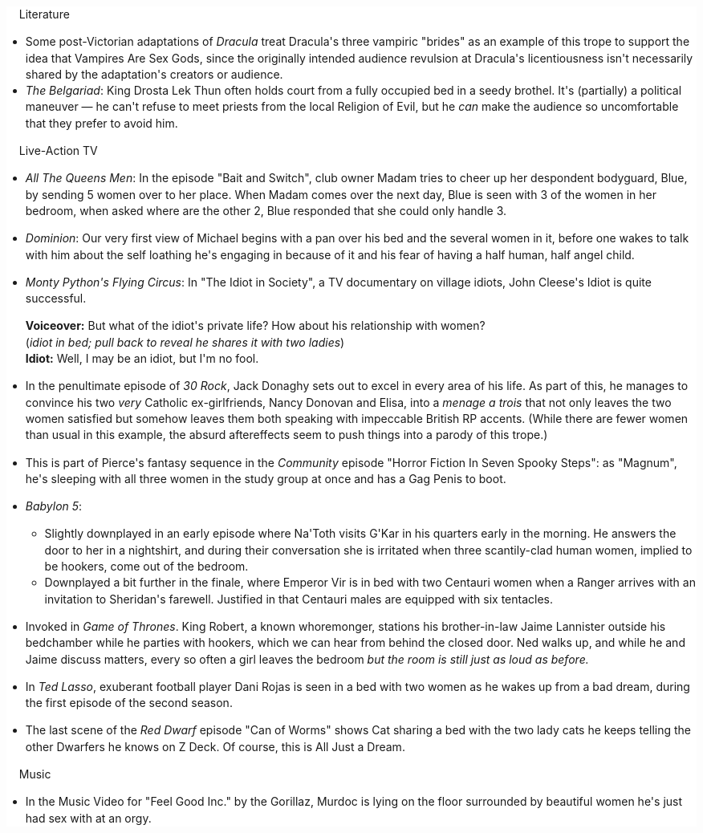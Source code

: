     Literature 

-   Some post-Victorian adaptations of _Dracula_ treat Dracula's three vampiric "brides" as an example of this trope to support the idea that Vampires Are Sex Gods, since the originally intended audience revulsion at Dracula's licentiousness isn't necessarily shared by the adaptation's creators or audience.
-   _The Belgariad_: King Drosta Lek Thun often holds court from a fully occupied bed in a seedy brothel. It's (partially) a political maneuver — he can't refuse to meet priests from the local Religion of Evil, but he _can_ make the audience so uncomfortable that they prefer to avoid him.

    Live-Action TV 

-   _All The Queens Men_: In the episode "Bait and Switch", club owner Madam tries to cheer up her despondent bodyguard, Blue, by sending 5 women over to her place. When Madam comes over the next day, Blue is seen with 3 of the women in her bedroom, when asked where are the other 2, Blue responded that she could only handle 3.
-   _Dominion_: Our very first view of Michael begins with a pan over his bed and the several women in it, before one wakes to talk with him about the self loathing he's engaging in because of it and his fear of having a half human, half angel child.
-   _Monty Python's Flying Circus_: In "The Idiot in Society", a TV documentary on village idiots, John Cleese's Idiot is quite successful.
    
    **Voiceover:** But what of the idiot's private life? How about his relationship with women?  
    (_idiot in bed; pull back to reveal he shares it with two ladies_)  
    **Idiot:** Well, I may be an idiot, but I'm no fool.
    
-   In the penultimate episode of _30 Rock_, Jack Donaghy sets out to excel in every area of his life. As part of this, he manages to convince his two _very_ Catholic ex-girlfriends, Nancy Donovan and Elisa, into a _menage a trois_ that not only leaves the two women satisfied but somehow leaves them both speaking with impeccable British RP accents. (While there are fewer women than usual in this example, the absurd aftereffects seem to push things into a parody of this trope.)
-   This is part of Pierce's fantasy sequence in the _Community_ episode "Horror Fiction In Seven Spooky Steps": as "Magnum", he's sleeping with all three women in the study group at once and has a Gag Penis to boot.
-   _Babylon 5_:
    -   Slightly downplayed in an early episode where Na'Toth visits G'Kar in his quarters early in the morning. He answers the door to her in a nightshirt, and during their conversation she is irritated when three scantily-clad human women, implied to be hookers, come out of the bedroom.
    -   Downplayed a bit further in the finale, where Emperor Vir is in bed with two Centauri women when a Ranger arrives with an invitation to Sheridan's farewell. Justified in that Centauri males are equipped with six tentacles.
-   Invoked in _Game of Thrones_. King Robert, a known whoremonger, stations his brother-in-law Jaime Lannister outside his bedchamber while he parties with hookers, which we can hear from behind the closed door. Ned walks up, and while he and Jaime discuss matters, every so often a girl leaves the bedroom _but the room is still just as loud as before._
-   In _Ted Lasso_, exuberant football player Dani Rojas is seen in a bed with two women as he wakes up from a bad dream, during the first episode of the second season.
-   The last scene of the _Red Dwarf_ episode "Can of Worms" shows Cat sharing a bed with the two lady cats he keeps telling the other Dwarfers he knows on Z Deck. Of course, this is All Just a Dream.

    Music 

-   In the Music Video for "Feel Good Inc." by the Gorillaz, Murdoc is lying on the floor surrounded by beautiful women he's just had sex with at an orgy.
